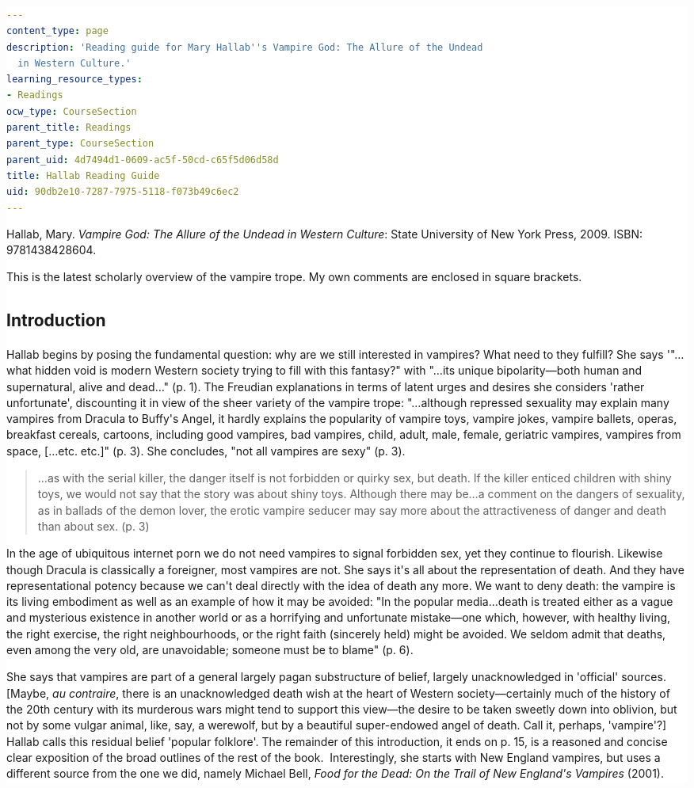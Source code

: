 ```yaml
---
content_type: page
description: 'Reading guide for Mary Hallab''s Vampire God: The Allure of the Undead
  in Western Culture.'
learning_resource_types:
- Readings
ocw_type: CourseSection
parent_title: Readings
parent_type: CourseSection
parent_uid: 4d7494d1-0609-ac5f-50cd-c65f5d06d58d
title: Hallab Reading Guide
uid: 90db2e10-7287-7975-5118-f073b49c6ec2
---
```


Hallab, Mary. _Vampire God: The Allure of the Undead in Western Culture_: State University of New York Press, 2009. ISBN: 9781438428604.

This is the latest scholarly overview of the vampire trope. My own comments are enclosed in square brackets.

Introduction
------------

Hallab begins by posing the fundamental question: why are we still interested in vampires? What need to they fulfill? She says '"…what hidden void is modern Western society trying to fill with this fantasy?" with "…its unique bipolarity—both human and supernatural, alive and dead…" (p. 1). The Freudian explanations in terms of latent urges and desires she considers 'rather unfortunate', discounting it in view of the sheer variety of the vampire trope: "…although repressed sexuality may explain many vampires from Dracula to Buffy's Angel, it hardly explains the popularity of vampire toys, vampire jokes, vampire ballets, operas, breakfast cereals, cartoons, including good vampires, bad vampires, child, adult, male, female, geriatric vampires, vampires from space, \[…etc. etc.\]" (p. 3). She concludes, "not all vampires are sexy" (p. 3).

> …as with the serial killer, the danger itself is not forbidden or quirky sex, but death. If the killer enticed children with shiny toys, we would not say that the story was about shiny toys. Although there may be…a comment on the dangers of sexuality, as in ballads of the demon lover, the erotic vampire seducer may say more about the attractiveness of danger and death than about sex. (p. 3)

In the age of ubiquitous internet porn we do not need vampires to signal forbidden sex, yet they continue to flourish. Likewise though Dracula is classically a foreigner, most vampires are not. She says it's all about the representation of death. And they have representational potency because we can't deal directly with the idea of death any more. We want to deny death: the vampire is its living embodiment as well as an example of how it may be avoided: "In the popular media…death is treated either as a vague and mysterious existence in another world or as a horrifying and unfortunate mistake—one which, however, with healthy living, the right exercise, the right neighbourhoods, or the right faith (sincerely held) might be avoided. We seldom admit that deaths, even among the very old, are unavoidable; someone must be to blame" (p. 6).

She says that vampires are part of a general largely pagan substructure of belief, largely unacknowledged in 'official' sources. \[Maybe, _au contraire_, there is an unacknowledged death wish at the heart of Western society—certainly much of the history of the 20th century with its murderous wars might tend to support this view—the desire to be taken sweetly down into oblivion, but not by some vulgar animal, like, say, a werewolf, but by a beautiful super-endowed angel of death. Call it, perhaps, 'vampire'?\] Hallab calls this residual belief 'popular folklore'. The remainder of this introduction, it ends on p. 15, is a reasoned and concise clear exposition of the broad outlines of the rest of the book.  Interestingly, she starts with New England vampires, but uses a different source from the one we did, namely Michael Bell, _Food for the Dead: On the Trail of New England's Vampires_ (2001).

